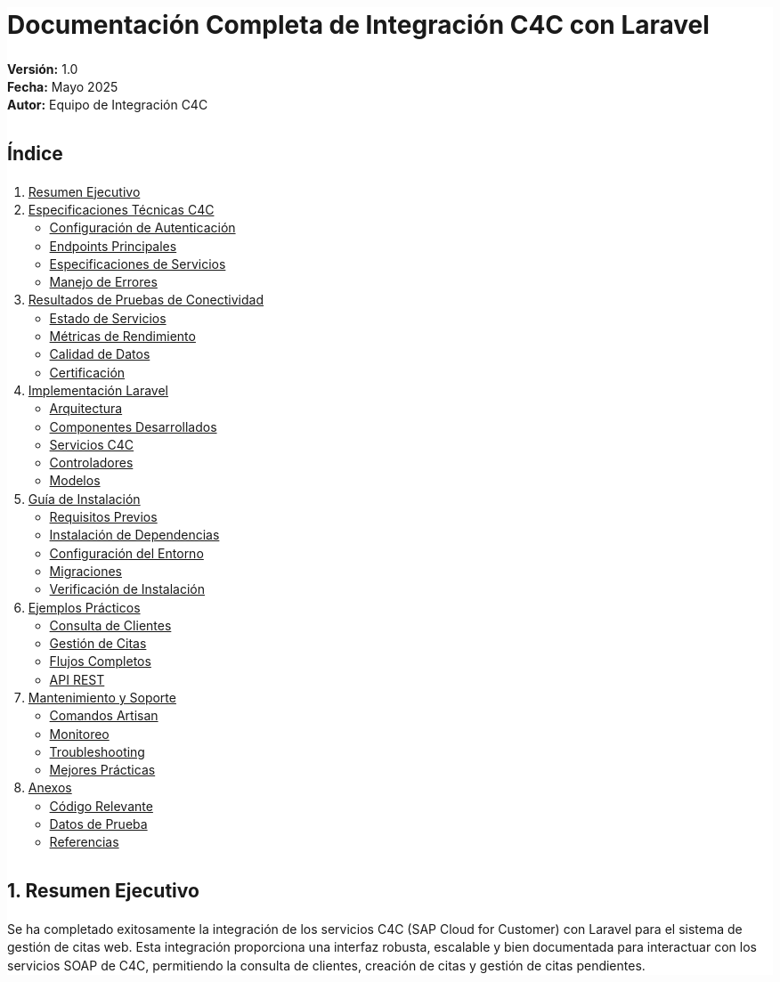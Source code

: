 # Documentación Completa de Integración C4C con Laravel

**Versión:** 1.0  
**Fecha:** Mayo 2025  
**Autor:** Equipo de Integración C4C

## Índice

1. [Resumen Ejecutivo](#1-resumen-ejecutivo)
2. [Especificaciones Técnicas C4C](#2-especificaciones-técnicas-c4c)
   - [Configuración de Autenticación](#21-configuración-de-autenticación)
   - [Endpoints Principales](#22-endpoints-principales)
   - [Especificaciones de Servicios](#23-especificaciones-de-servicios)
   - [Manejo de Errores](#24-manejo-de-errores)
3. [Resultados de Pruebas de Conectividad](#3-resultados-de-pruebas-de-conectividad)
   - [Estado de Servicios](#31-estado-de-servicios)
   - [Métricas de Rendimiento](#32-métricas-de-rendimiento)
   - [Calidad de Datos](#33-calidad-de-datos)
   - [Certificación](#34-certificación)
4. [Implementación Laravel](#4-implementación-laravel)
   - [Arquitectura](#41-arquitectura)
   - [Componentes Desarrollados](#42-componentes-desarrollados)
   - [Servicios C4C](#43-servicios-c4c)
   - [Controladores](#44-controladores)
   - [Modelos](#45-modelos)
5. [Guía de Instalación](#5-guía-de-instalación)
   - [Requisitos Previos](#51-requisitos-previos)
   - [Instalación de Dependencias](#52-instalación-de-dependencias)
   - [Configuración del Entorno](#53-configuración-del-entorno)
   - [Migraciones](#54-migraciones)
   - [Verificación de Instalación](#55-verificación-de-instalación)
6. [Ejemplos Prácticos](#6-ejemplos-prácticos)
   - [Consulta de Clientes](#61-consulta-de-clientes)
   - [Gestión de Citas](#62-gestión-de-citas)
   - [Flujos Completos](#63-flujos-completos)
   - [API REST](#64-api-rest)
7. [Mantenimiento y Soporte](#7-mantenimiento-y-soporte)
   - [Comandos Artisan](#71-comandos-artisan)
   - [Monitoreo](#72-monitoreo)
   - [Troubleshooting](#73-troubleshooting)
   - [Mejores Prácticas](#74-mejores-prácticas)
8. [Anexos](#8-anexos)
   - [Código Relevante](#81-código-relevante)
   - [Datos de Prueba](#82-datos-de-prueba)
   - [Referencias](#83-referencias)

## 1. Resumen Ejecutivo

Se ha completado exitosamente la integración de los servicios C4C (SAP Cloud for Customer) con Laravel para el sistema de gestión de citas web. Esta integración proporciona una interfaz robusta, escalable y bien documentada para interactuar con los servicios SOAP de C4C, permitiendo la consulta de clientes, creación de citas y gestión de citas pendientes.
